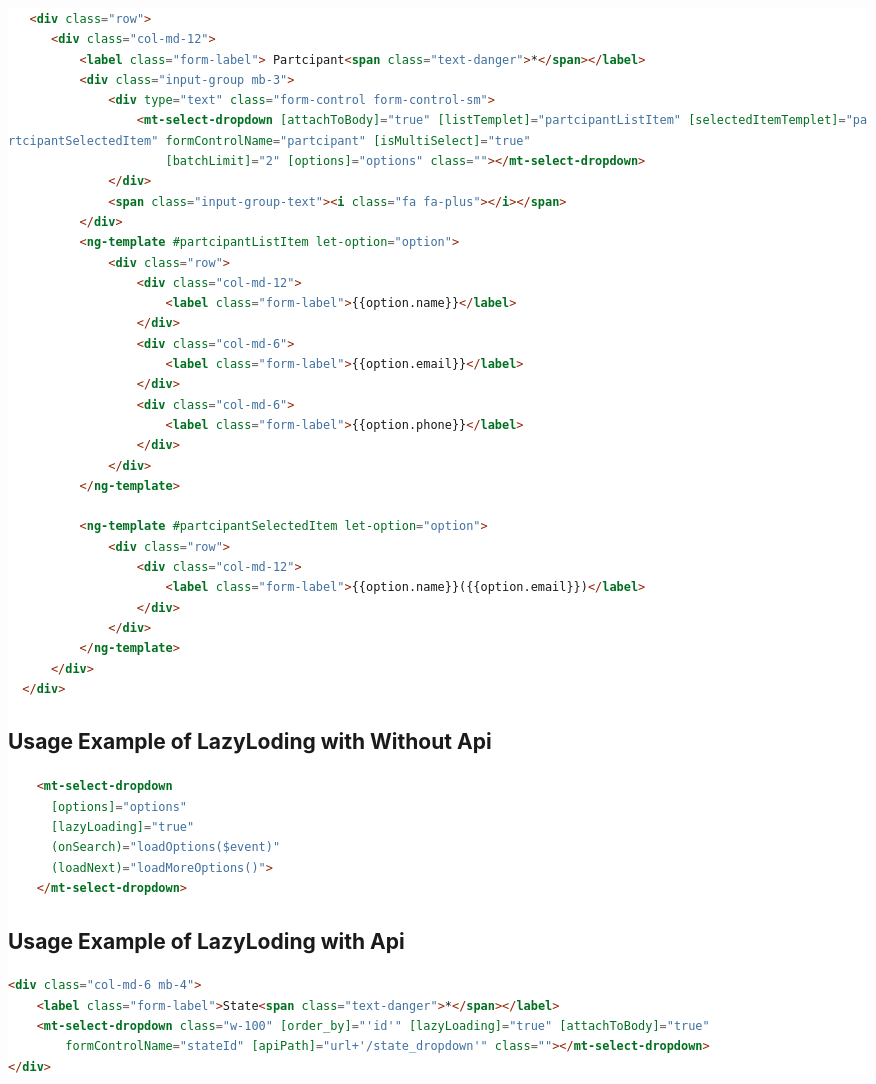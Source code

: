 ```html
   <div class="row">
      <div class="col-md-12">
          <label class="form-label"> Partcipant<span class="text-danger">*</span></label>
          <div class="input-group mb-3">
              <div type="text" class="form-control form-control-sm">
                  <mt-select-dropdown [attachToBody]="true" [listTemplet]="partcipantListItem" [selectedItemTemplet]="partcipantSelectedItem" formControlName="partcipant" [isMultiSelect]="true"
                      [batchLimit]="2" [options]="options" class=""></mt-select-dropdown>
              </div>
              <span class="input-group-text"><i class="fa fa-plus"></i></span>
          </div>
          <ng-template #partcipantListItem let-option="option">
              <div class="row">
                  <div class="col-md-12">
                      <label class="form-label">{{option.name}}</label>
                  </div>
                  <div class="col-md-6">
                      <label class="form-label">{{option.email}}</label>
                  </div>
                  <div class="col-md-6">
                      <label class="form-label">{{option.phone}}</label>
                  </div>
              </div>
          </ng-template>

          <ng-template #partcipantSelectedItem let-option="option">
              <div class="row">
                  <div class="col-md-12">
                      <label class="form-label">{{option.name}}({{option.email}})</label>
                  </div>
              </div>
          </ng-template>
      </div>
  </div>
```

## Usage Example of LazyLoding with Without Api

```html
    <mt-select-dropdown
      [options]="options"
      [lazyLoading]="true"
      (onSearch)="loadOptions($event)"
      (loadNext)="loadMoreOptions()">
    </mt-select-dropdown>
```

## Usage Example of LazyLoding with Api

```html
<div class="col-md-6 mb-4">
    <label class="form-label">State<span class="text-danger">*</span></label>
    <mt-select-dropdown class="w-100" [order_by]="'id'" [lazyLoading]="true" [attachToBody]="true"
        formControlName="stateId" [apiPath]="url+'/state_dropdown'" class=""></mt-select-dropdown>
</div>
```
